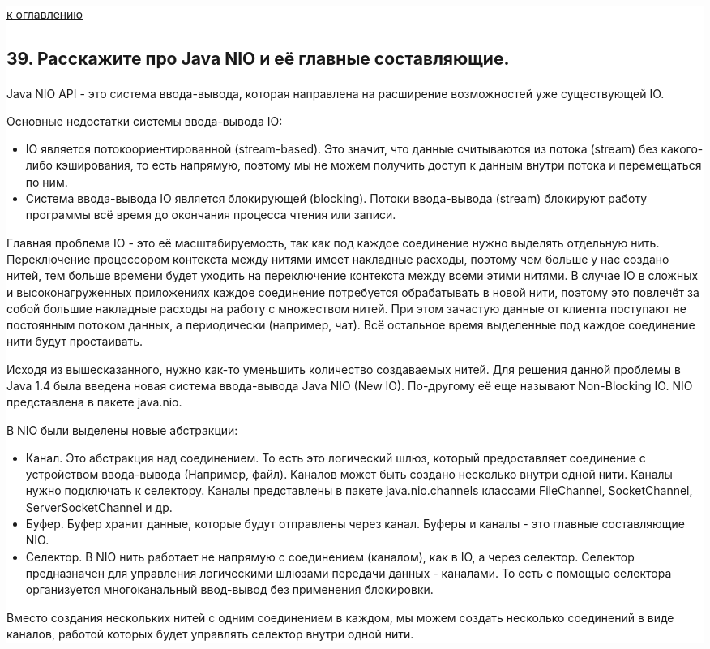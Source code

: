 [к оглавлению](#thread)

## 39. Расскажите про Java NIO и её главные составляющие.

Java NIO API - это система ввода-вывода, которая направлена на расширение возможностей уже существующей IO.

Основные недостатки системы ввода-вывода IO:

- IO является потокоориентированной (stream-based). Это значит, что данные считываются из потока (stream) без какого-либо 
  кэширования, то есть напрямую, поэтому мы не можем получить доступ к данным внутри потока и перемещаться по ним.
- Система ввода-вывода IO является блокирующей (blocking). Потоки ввода-вывода (stream) блокируют работу программы всё 
  время до окончания процесса чтения или записи.

Главная проблема IO - это её масштабируемость, так как под каждое соединение нужно выделять отдельную нить. Переключение 
процессором контекста между нитями имеет накладные расходы, поэтому чем больше у нас создано нитей, тем больше времени
будет уходить на переключение контекста между всеми этими нитями. В случае IO в сложных и высоконагруженных приложениях 
каждое соединение потребуется обрабатывать в новой нити, поэтому это повлечёт за собой большие накладные расходы на 
работу с множеством нитей. При этом зачастую данные от клиента поступают не постоянным потоком данных, а периодически 
(например, чат). Всё остальное время выделенные под каждое соединение нити будут простаивать.

Исходя из вышесказанного, нужно как-то уменьшить количество создаваемых нитей. Для решения данной проблемы в Java 1.4 
была введена новая система ввода-вывода Java NIO (New IO). По-другому её еще называют Non-Blocking IO. NIO представлена
в пакете java.nio.

В NIO были выделены новые абстракции:

- Канал. Это абстракция над соединением. То есть это логический шлюз, который предоставляет соединение с устройством 
  ввода-вывода (Например, файл). Каналов может быть создано несколько внутри одной нити. Каналы нужно подключать к 
  селектору. Каналы представлены в пакете java.nio.channels классами FileChannel, SocketChannel, ServerSocketChannel и др.
- Буфер. Буфер хранит данные, которые будут отправлены через канал. Буферы и каналы - это главные составляющие NIO.
- Селектор. В NIO нить работает не напрямую с соединением (каналом), как в IO, а через селектор. Селектор предназначен 
  для управления логическими шлюзами передачи данных - каналами. То есть с помощью селектора организуется многоканальный 
  ввод-вывод без применения блокировки.

Вместо создания нескольких нитей с одним соединением в каждом, мы можем создать несколько соединений в 
виде каналов, работой которых будет управлять селектор внутри одной нити.
